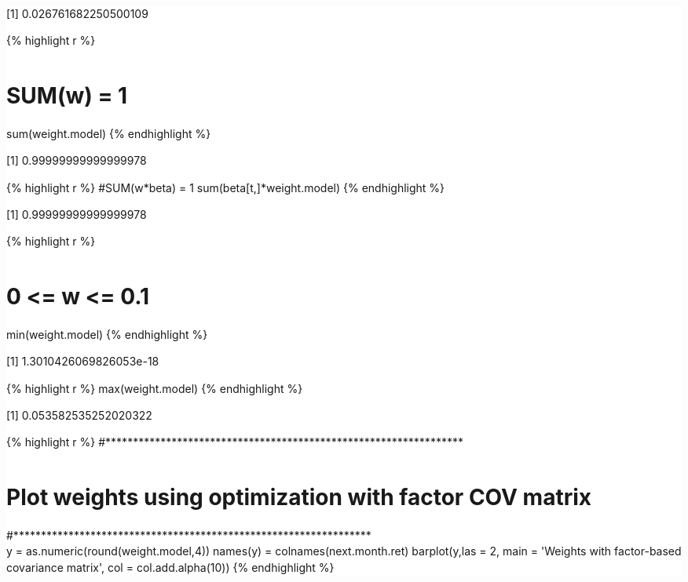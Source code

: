 [1] 0.026761682250500109


{% highlight r %}
# SUM(w) = 1
sum(weight.model)
{% endhighlight %}

[1] 0.99999999999999978


{% highlight r %}
#SUM(w*beta) = 1
sum(beta[t,]*weight.model)
{% endhighlight %}

[1] 0.99999999999999978


{% highlight r %}
# 0 <= w <= 0.1
min(weight.model)
{% endhighlight %}

[1] 1.3010426069826053e-18


{% highlight r %}
max(weight.model)
{% endhighlight %}

[1] 0.053582535252020322


{% highlight r %}
#*****************************************************************
# Plot weights using optimization with factor COV matrix
#*****************************************************************      
y        = as.numeric(round(weight.model,4))
names(y) = colnames(next.month.ret)
barplot(y,las = 2, main = 'Weights with factor-based covariance matrix', col = col.add.alpha(10)) 
{% endhighlight %}
